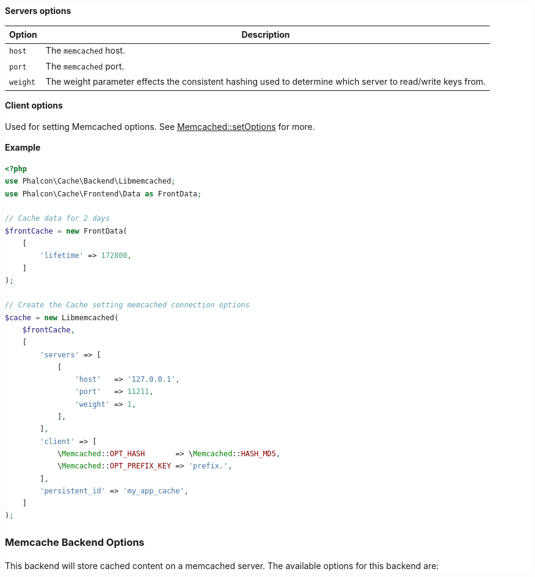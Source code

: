 **Servers options**

| Option   | Description                                                                                                 |
| -------- | ----------------------------------------------------------------------------------------------------------- |
| `host`   | The `memcached` host.                                                                                       |
| `port`   | The `memcached` port.                                                                                       |
| `weight` | The weight parameter effects the consistent hashing used to determine which server to read/write keys from. |

**Client options**

Used for setting Memcached options. See [Memcached::setOptions](http://php.net/manual/en/memcached.setoptions.php) for more.

**Example**

```php
<?php
use Phalcon\Cache\Backend\Libmemcached;
use Phalcon\Cache\Frontend\Data as FrontData;

// Cache data for 2 days
$frontCache = new FrontData(
    [
        'lifetime' => 172800,
    ]
);

// Create the Cache setting memcached connection options
$cache = new Libmemcached(
    $frontCache,
    [
        'servers' => [
            [
                'host'   => '127.0.0.1',
                'port'   => 11211,
                'weight' => 1,
            ],
        ],
        'client' => [
            \Memcached::OPT_HASH       => \Memcached::HASH_MD5,
            \Memcached::OPT_PREFIX_KEY => 'prefix.',
        ],
        'persistent_id' => 'my_app_cache',
    ]
);
```

<a name='adapters-backend-memcache'></a>

### Memcache Backend Options

This backend will store cached content on a memcached server. The available options for this backend are:
